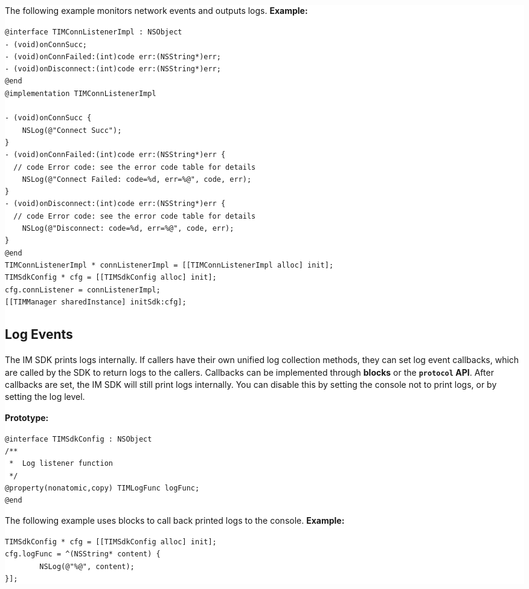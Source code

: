 The following example monitors network events and outputs logs.
**Example:**

```
@interface TIMConnListenerImpl : NSObject
- (void)onConnSucc;
- (void)onConnFailed:(int)code err:(NSString*)err;
- (void)onDisconnect:(int)code err:(NSString*)err;
@end
@implementation TIMConnListenerImpl
 
- (void)onConnSucc {
    NSLog(@"Connect Succ");
} 
- (void)onConnFailed:(int)code err:(NSString*)err {
  // code Error code: see the error code table for details
    NSLog(@"Connect Failed: code=%d, err=%@", code, err);
} 
- (void)onDisconnect:(int)code err:(NSString*)err {
  // code Error code: see the error code table for details
    NSLog(@"Disconnect: code=%d, err=%@", code, err);
} 
@end
TIMConnListenerImpl * connListenerImpl = [[TIMConnListenerImpl alloc] init];
TIMSdkConfig * cfg = [[TIMSdkConfig alloc] init];
cfg.connListener = connListenerImpl;
[[TIMManager sharedInstance] initSdk:cfg];
```

## Log Events
The IM SDK prints logs internally. If callers have their own unified log collection methods, they can set log event callbacks, which are called by the SDK to return logs to the callers. Callbacks can be implemented through **blocks** or the **`protocol` API**.
After callbacks are set, the IM SDK will still print logs internally. You can disable this by setting the console not to print logs, or by setting the log level.

**Prototype:**

```
@interface TIMSdkConfig : NSObject
/**
 *  Log listener function
 */
@property(nonatomic,copy) TIMLogFunc logFunc;
@end
```
 
The following example uses blocks to call back printed logs to the console.
**Example:**

```
TIMSdkConfig * cfg = [[TIMSdkConfig alloc] init];
cfg.logFunc = ^(NSString* content) {
		NSLog(@"%@", content);
}];
```
